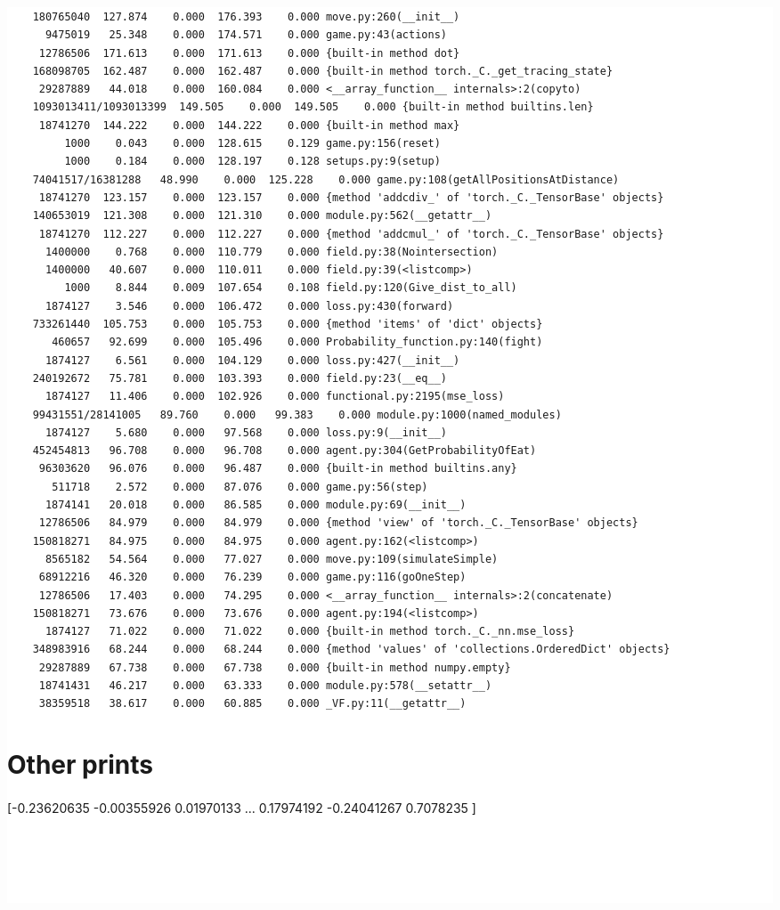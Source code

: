         180765040  127.874    0.000  176.393    0.000 move.py:260(__init__)
          9475019   25.348    0.000  174.571    0.000 game.py:43(actions)
         12786506  171.613    0.000  171.613    0.000 {built-in method dot}
        168098705  162.487    0.000  162.487    0.000 {built-in method torch._C._get_tracing_state}
         29287889   44.018    0.000  160.084    0.000 <__array_function__ internals>:2(copyto)
        1093013411/1093013399  149.505    0.000  149.505    0.000 {built-in method builtins.len}
         18741270  144.222    0.000  144.222    0.000 {built-in method max}
             1000    0.043    0.000  128.615    0.129 game.py:156(reset)
             1000    0.184    0.000  128.197    0.128 setups.py:9(setup)
        74041517/16381288   48.990    0.000  125.228    0.000 game.py:108(getAllPositionsAtDistance)
         18741270  123.157    0.000  123.157    0.000 {method 'addcdiv_' of 'torch._C._TensorBase' objects}
        140653019  121.308    0.000  121.310    0.000 module.py:562(__getattr__)
         18741270  112.227    0.000  112.227    0.000 {method 'addcmul_' of 'torch._C._TensorBase' objects}
          1400000    0.768    0.000  110.779    0.000 field.py:38(Nointersection)
          1400000   40.607    0.000  110.011    0.000 field.py:39(<listcomp>)
             1000    8.844    0.009  107.654    0.108 field.py:120(Give_dist_to_all)
          1874127    3.546    0.000  106.472    0.000 loss.py:430(forward)
        733261440  105.753    0.000  105.753    0.000 {method 'items' of 'dict' objects}
           460657   92.699    0.000  105.496    0.000 Probability_function.py:140(fight)
          1874127    6.561    0.000  104.129    0.000 loss.py:427(__init__)
        240192672   75.781    0.000  103.393    0.000 field.py:23(__eq__)
          1874127   11.406    0.000  102.926    0.000 functional.py:2195(mse_loss)
        99431551/28141005   89.760    0.000   99.383    0.000 module.py:1000(named_modules)
          1874127    5.680    0.000   97.568    0.000 loss.py:9(__init__)
        452454813   96.708    0.000   96.708    0.000 agent.py:304(GetProbabilityOfEat)
         96303620   96.076    0.000   96.487    0.000 {built-in method builtins.any}
           511718    2.572    0.000   87.076    0.000 game.py:56(step)
          1874141   20.018    0.000   86.585    0.000 module.py:69(__init__)
         12786506   84.979    0.000   84.979    0.000 {method 'view' of 'torch._C._TensorBase' objects}
        150818271   84.975    0.000   84.975    0.000 agent.py:162(<listcomp>)
          8565182   54.564    0.000   77.027    0.000 move.py:109(simulateSimple)
         68912216   46.320    0.000   76.239    0.000 game.py:116(goOneStep)
         12786506   17.403    0.000   74.295    0.000 <__array_function__ internals>:2(concatenate)
        150818271   73.676    0.000   73.676    0.000 agent.py:194(<listcomp>)
          1874127   71.022    0.000   71.022    0.000 {built-in method torch._C._nn.mse_loss}
        348983916   68.244    0.000   68.244    0.000 {method 'values' of 'collections.OrderedDict' objects}
         29287889   67.738    0.000   67.738    0.000 {built-in method numpy.empty}
         18741431   46.217    0.000   63.333    0.000 module.py:578(__setattr__)
         38359518   38.617    0.000   60.885    0.000 _VF.py:11(__getattr__)


# Other prints

[-0.23620635 -0.00355926  0.01970133 ...  0.17974192 -0.24041267
  0.7078235 ]

 <br /> 
 <br /> 
 <br /> 
 <br />

